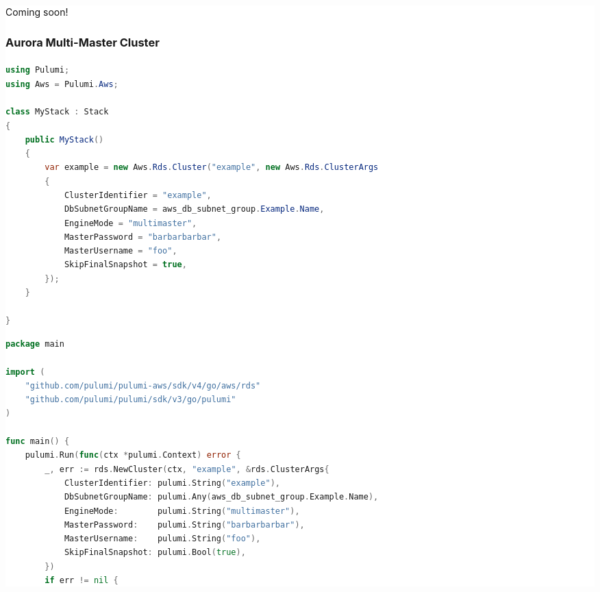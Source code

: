 
</pulumi-choosable>
</div>


<div>
<pulumi-choosable type="language" values="yaml">

Coming soon!

</pulumi-choosable>
</div>




### Aurora Multi-Master Cluster


<div>
<pulumi-choosable type="language" values="csharp">

```csharp
using Pulumi;
using Aws = Pulumi.Aws;

class MyStack : Stack
{
    public MyStack()
    {
        var example = new Aws.Rds.Cluster("example", new Aws.Rds.ClusterArgs
        {
            ClusterIdentifier = "example",
            DbSubnetGroupName = aws_db_subnet_group.Example.Name,
            EngineMode = "multimaster",
            MasterPassword = "barbarbarbar",
            MasterUsername = "foo",
            SkipFinalSnapshot = true,
        });
    }

}
```


</pulumi-choosable>
</div>


<div>
<pulumi-choosable type="language" values="go">

```go
package main

import (
	"github.com/pulumi/pulumi-aws/sdk/v4/go/aws/rds"
	"github.com/pulumi/pulumi/sdk/v3/go/pulumi"
)

func main() {
	pulumi.Run(func(ctx *pulumi.Context) error {
		_, err := rds.NewCluster(ctx, "example", &rds.ClusterArgs{
			ClusterIdentifier: pulumi.String("example"),
			DbSubnetGroupName: pulumi.Any(aws_db_subnet_group.Example.Name),
			EngineMode:        pulumi.String("multimaster"),
			MasterPassword:    pulumi.String("barbarbarbar"),
			MasterUsername:    pulumi.String("foo"),
			SkipFinalSnapshot: pulumi.Bool(true),
		})
		if err != nil {
```